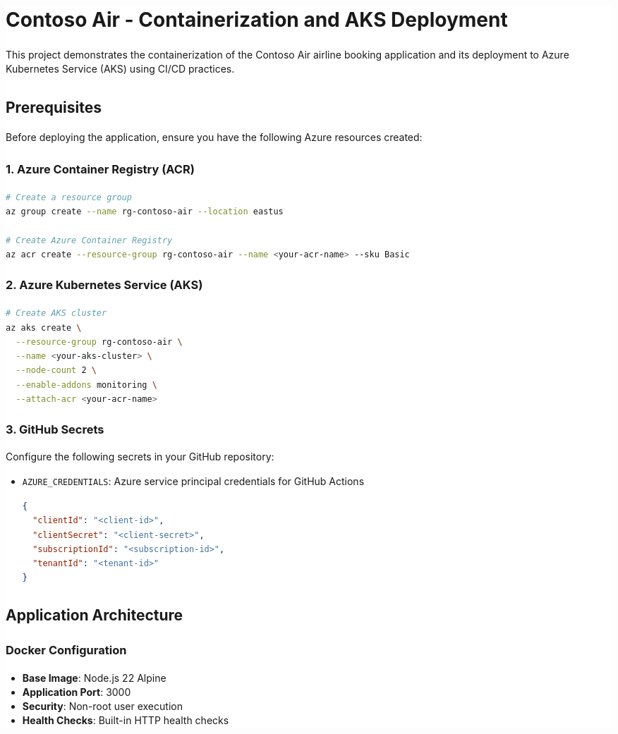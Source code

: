 # Contoso Air - Containerization and AKS Deployment

This project demonstrates the containerization of the Contoso Air airline booking application and its deployment to Azure Kubernetes Service (AKS) using CI/CD practices.

## Prerequisites

Before deploying the application, ensure you have the following Azure resources created:

### 1. Azure Container Registry (ACR)
```bash
# Create a resource group
az group create --name rg-contoso-air --location eastus

# Create Azure Container Registry
az acr create --resource-group rg-contoso-air --name <your-acr-name> --sku Basic
```

### 2. Azure Kubernetes Service (AKS)
```bash
# Create AKS cluster
az aks create \
  --resource-group rg-contoso-air \
  --name <your-aks-cluster> \
  --node-count 2 \
  --enable-addons monitoring \
  --attach-acr <your-acr-name>
```

### 3. GitHub Secrets
Configure the following secrets in your GitHub repository:

- `AZURE_CREDENTIALS`: Azure service principal credentials for GitHub Actions
  ```json
  {
    "clientId": "<client-id>",
    "clientSecret": "<client-secret>",
    "subscriptionId": "<subscription-id>",
    "tenantId": "<tenant-id>"
  }
  ```

## Application Architecture

### Docker Configuration
- **Base Image**: Node.js 22 Alpine
- **Application Port**: 3000
- **Security**: Non-root user execution
- **Health Checks**: Built-in HTTP health checks
